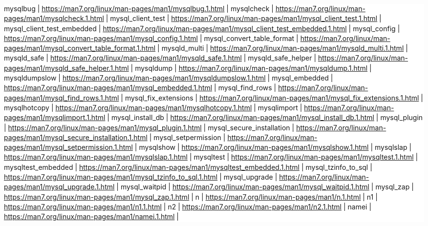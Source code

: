  mysqlbug                                             | https://man7.org/linux/man-pages/man1/mysqlbug.1.html                                             | 
 mysqlcheck                                           | https://man7.org/linux/man-pages/man1/mysqlcheck.1.html                                           | 
 mysql_client_test                                    | https://man7.org/linux/man-pages/man1/mysql_client_test.1.html                                    | 
 mysql_client_test_embedded                           | https://man7.org/linux/man-pages/man1/mysql_client_test_embedded.1.html                           | 
 mysql_config                                         | https://man7.org/linux/man-pages/man1/mysql_config.1.html                                         | 
 mysql_convert_table_format                           | https://man7.org/linux/man-pages/man1/mysql_convert_table_format.1.html                           | 
 mysqld_multi                                         | https://man7.org/linux/man-pages/man1/mysqld_multi.1.html                                         | 
 mysqld_safe                                          | https://man7.org/linux/man-pages/man1/mysqld_safe.1.html                                          | 
 mysqld_safe_helper                                   | https://man7.org/linux/man-pages/man1/mysqld_safe_helper.1.html                                   | 
 mysqldump                                            | https://man7.org/linux/man-pages/man1/mysqldump.1.html                                            | 
 mysqldumpslow                                        | https://man7.org/linux/man-pages/man1/mysqldumpslow.1.html                                        | 
 mysql_embedded                                       | https://man7.org/linux/man-pages/man1/mysql_embedded.1.html                                       | 
 mysql_find_rows                                      | https://man7.org/linux/man-pages/man1/mysql_find_rows.1.html                                      | 
 mysql_fix_extensions                                 | https://man7.org/linux/man-pages/man1/mysql_fix_extensions.1.html                                 | 
 mysqlhotcopy                                         | https://man7.org/linux/man-pages/man1/mysqlhotcopy.1.html                                         | 
 mysqlimport                                          | https://man7.org/linux/man-pages/man1/mysqlimport.1.html                                          | 
 mysql_install_db                                     | https://man7.org/linux/man-pages/man1/mysql_install_db.1.html                                     | 
 mysql_plugin                                         | https://man7.org/linux/man-pages/man1/mysql_plugin.1.html                                         | 
 mysql_secure_installation                            | https://man7.org/linux/man-pages/man1/mysql_secure_installation.1.html                            | 
 mysql_setpermission                                  | https://man7.org/linux/man-pages/man1/mysql_setpermission.1.html                                  | 
 mysqlshow                                            | https://man7.org/linux/man-pages/man1/mysqlshow.1.html                                            | 
 mysqlslap                                            | https://man7.org/linux/man-pages/man1/mysqlslap.1.html                                            | 
 mysqltest                                            | https://man7.org/linux/man-pages/man1/mysqltest.1.html                                            | 
 mysqltest_embedded                                   | https://man7.org/linux/man-pages/man1/mysqltest_embedded.1.html                                   | 
 mysql_tzinfo_to_sql                                  | https://man7.org/linux/man-pages/man1/mysql_tzinfo_to_sql.1.html                                  | 
 mysql_upgrade                                        | https://man7.org/linux/man-pages/man1/mysql_upgrade.1.html                                        | 
 mysql_waitpid                                        | https://man7.org/linux/man-pages/man1/mysql_waitpid.1.html                                        | 
 mysql_zap                                            | https://man7.org/linux/man-pages/man1/mysql_zap.1.html                                            | 
 n                                                    | https://man7.org/linux/man-pages/man1/n.1.html                                                    | 
 n1                                                   | https://man7.org/linux/man-pages/man1/n1.1.html                                                   | 
 n2                                                   | https://man7.org/linux/man-pages/man1/n2.1.html                                                   | 
 namei                                                | https://man7.org/linux/man-pages/man1/namei.1.html                                                | 